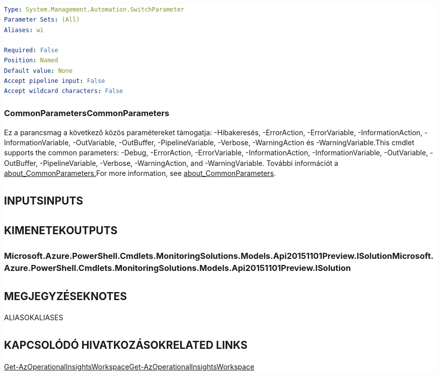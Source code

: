 ```yaml
Type: System.Management.Automation.SwitchParameter
Parameter Sets: (All)
Aliases: wi

Required: False
Position: Named
Default value: None
Accept pipeline input: False
Accept wildcard characters: False
```

### <span data-ttu-id="75b51-169">CommonParameters</span><span class="sxs-lookup"><span data-stu-id="75b51-169">CommonParameters</span></span>
<span data-ttu-id="75b51-170">Ez a parancsmag a következő közös paramétereket támogatja: -Hibakeresés, -ErrorAction, -ErrorVariable, -InformationAction, -InformationVariable, -OutVariable, -OutBuffer, -PipelineVariable, -Verbose, -WarningAction és -WarningVariable.</span><span class="sxs-lookup"><span data-stu-id="75b51-170">This cmdlet supports the common parameters: -Debug, -ErrorAction, -ErrorVariable, -InformationAction, -InformationVariable, -OutVariable, -OutBuffer, -PipelineVariable, -Verbose, -WarningAction, and -WarningVariable.</span></span> <span data-ttu-id="75b51-171">További információt a [about_CommonParameters.](http://go.microsoft.com/fwlink/?LinkID=113216)</span><span class="sxs-lookup"><span data-stu-id="75b51-171">For more information, see [about_CommonParameters](http://go.microsoft.com/fwlink/?LinkID=113216).</span></span>

## <span data-ttu-id="75b51-172">INPUTS</span><span class="sxs-lookup"><span data-stu-id="75b51-172">INPUTS</span></span>

## <span data-ttu-id="75b51-173">KIMENETEK</span><span class="sxs-lookup"><span data-stu-id="75b51-173">OUTPUTS</span></span>

### <span data-ttu-id="75b51-174">Microsoft.Azure.PowerShell.Cmdlets.MonitoringSolutions.Models.Api20151101Preview.ISolution</span><span class="sxs-lookup"><span data-stu-id="75b51-174">Microsoft.Azure.PowerShell.Cmdlets.MonitoringSolutions.Models.Api20151101Preview.ISolution</span></span>

## <span data-ttu-id="75b51-175">MEGJEGYZÉSEK</span><span class="sxs-lookup"><span data-stu-id="75b51-175">NOTES</span></span>

<span data-ttu-id="75b51-176">ALIASOK</span><span class="sxs-lookup"><span data-stu-id="75b51-176">ALIASES</span></span>

## <span data-ttu-id="75b51-177">KAPCSOLÓDÓ HIVATKOZÁSOK</span><span class="sxs-lookup"><span data-stu-id="75b51-177">RELATED LINKS</span></span>



[<span data-ttu-id="75b51-178">Get-AzOperationalInsightsWorkspace</span><span class="sxs-lookup"><span data-stu-id="75b51-178">Get-AzOperationalInsightsWorkspace</span></span>](https://docs.microsoft.com/en-us/powershell/module/az.operationalinsights/get-azoperationalinsightsworkspace)

